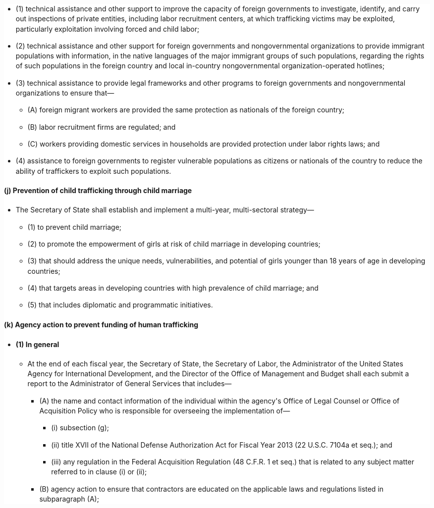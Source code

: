   * (1) technical assistance and other support to improve the capacity of foreign governments to investigate, identify, and carry out inspections of private entities, including labor recruitment centers, at which trafficking victims may be exploited, particularly exploitation involving forced and child labor;

  * (2) technical assistance and other support for foreign governments and nongovernmental organizations to provide immigrant populations with information, in the native languages of the major immigrant groups of such populations, regarding the rights of such populations in the foreign country and local in-country nongovernmental organization-operated hotlines;

  * (3) technical assistance to provide legal frameworks and other programs to foreign governments and nongovernmental organizations to ensure that—

    * (A) foreign migrant workers are provided the same protection as nationals of the foreign country;

    * (B) labor recruitment firms are regulated; and

    * (C) workers providing domestic services in households are provided protection under labor rights laws; and


  * (4) assistance to foreign governments to register vulnerable populations as citizens or nationals of the country to reduce the ability of traffickers to exploit such populations.

#### (j) Prevention of child trafficking through child marriage
* The Secretary of State shall establish and implement a multi-year, multi-sectoral strategy—

  * (1) to prevent child marriage;

  * (2) to promote the empowerment of girls at risk of child marriage in developing countries;

  * (3) that should address the unique needs, vulnerabilities, and potential of girls younger than 18 years of age in developing countries;

  * (4) that targets areas in developing countries with high prevalence of child marriage; and

  * (5) that includes diplomatic and programmatic initiatives.

#### (k) Agency action to prevent funding of human trafficking
* #### (1) In general
  * At the end of each fiscal year, the Secretary of State, the Secretary of Labor, the Administrator of the United States Agency for International Development, and the Director of the Office of Management and Budget shall each submit a report to the Administrator of General Services that includes—

    * (A) the name and contact information of the individual within the agency's Office of Legal Counsel or Office of Acquisition Policy who is responsible for overseeing the implementation of—

      * (i) subsection (g);

      * (ii) title XVII of the National Defense Authorization Act for Fiscal Year 2013 (22 U.S.C. 7104a et seq.); and

      * (iii) any regulation in the Federal Acquisition Regulation (48 C.F.R. 1 et seq.) that is related to any subject matter referred to in clause (i) or (ii);


    * (B) agency action to ensure that contractors are educated on the applicable laws and regulations listed in subparagraph (A);
